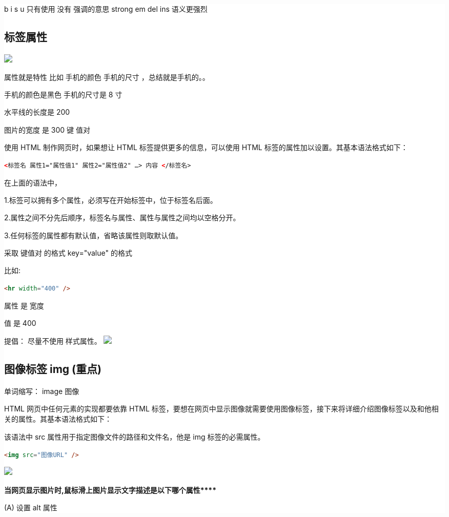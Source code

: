 b i s u 只有使用 没有 强调的意思 strong em del ins 语义更强烈

## 标签属性

<img src="media/ttt.jpg" width="300"  />

属性就是特性 比如 手机的颜色 手机的尺寸 ，总结就是手机的。。

手机的颜色是黑色 手机的尺寸是 8 寸

水平线的长度是 200

图片的宽度 是 300 键 值对

使用 HTML 制作网页时，如果想让 HTML 标签提供更多的信息，可以使用 HTML 标签的属性加以设置。其基本语法格式如下：

```html
<标签名 属性1="属性值1" 属性2="属性值2" …> 内容 </标签名>
```

在上面的语法中，

1.标签可以拥有多个属性，必须写在开始标签中，位于标签名后面。

2.属性之间不分先后顺序，标签名与属性、属性与属性之间均以空格分开。

3.任何标签的属性都有默认值，省略该属性则取默认值。

采取 键值对 的格式 key="value" 的格式

比如:

```html
<hr width="400" />
```

属性 是 宽度

值 是 400

提倡： 尽量不使用 样式属性。 <img src="media/sm.jpg" />

## 图像标签 img (重点)

单词缩写： image 图像

HTML 网页中任何元素的实现都要依靠 HTML 标签，要想在网页中显示图像就需要使用图像标签，接下来将详细介绍图像标签<img />以及和他相关的属性。其基本语法格式如下：

该语法中 src 属性用于指定图像文件的路径和文件名，他是 img 标签的必需属性。

```html
<img src="图像URL" />
```

<img src="media/img.png" />

**当网页显示图片时,鼠标滑上图片显示文字描述是以下哪个属性\*\*\*\***

(A) 设置 alt 属性
